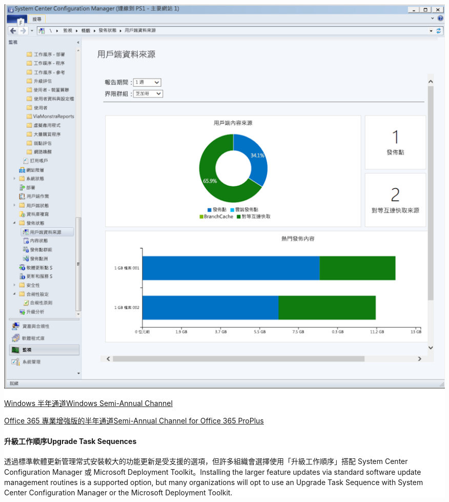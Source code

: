 ![](media/step-7-windows-and-office-as-a-service-media/step-7-windows-and-office-as-a-service-media-4.png)

[<span data-ttu-id="439b3-182">Windows 半年通道</span><span class="sxs-lookup"><span data-stu-id="439b3-182">Windows Semi-Annual Channel</span></span>](https://docs.microsoft.com/zh-TW/windows/deployment/update/waas-overview#semi-annual-channel)

[<span data-ttu-id="439b3-183">Office 365 專業增強版的半年通道</span><span class="sxs-lookup"><span data-stu-id="439b3-183">Semi-Annual Channel for Office 365 ProPlus</span></span>](https://docs.microsoft.com/zh-TW/DeployOffice/overview-of-update-channels-for-office-365-proplus#BKMK_SAC)

#### <a name="upgrade-task-sequences"></a><span data-ttu-id="439b3-184">升級工作順序</span><span class="sxs-lookup"><span data-stu-id="439b3-184">Upgrade Task Sequences</span></span>

<span data-ttu-id="439b3-185">透過標準軟體更新管理常式安裝較大的功能更新是受支援的選項，但許多組織會選擇使用「升級工作順序」搭配 System Center Configuration Manager 或 Microsoft Deployment Toolkit。</span><span class="sxs-lookup"><span data-stu-id="439b3-185">Installing the larger feature updates via standard software update management routines is a supported option, but many organizations will opt to use an Upgrade Task Sequence with System Center Configuration Manager or the Microsoft Deployment Toolkit.</span></span>
